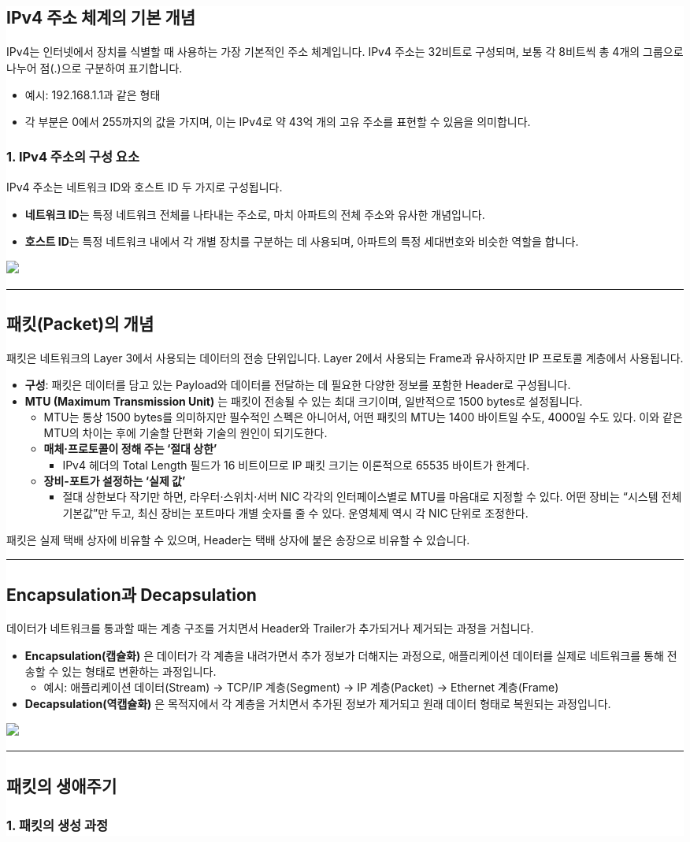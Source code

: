 ## IPv4 주소 체계의 기본 개념

IPv4는 인터넷에서 장치를 식별할 때 사용하는 가장 기본적인 주소 체계입니다. IPv4 주소는 32비트로 구성되며, 보통 각 8비트씩 총 4개의 그룹으로 나누어 점(.)으로 구분하여 표기합니다.

- 예시: 192.168.1.1과 같은 형태
    
- 각 부분은 0에서 255까지의 값을 가지며, 이는 IPv4로 약 43억 개의 고유 주소를 표현할 수 있음을 의미합니다.

### 1. IPv4 주소의 구성 요소

IPv4 주소는 네트워크 ID와 호스트 ID 두 가지로 구성됩니다.
- **네트워크 ID**는 특정 네트워크 전체를 나타내는 주소로, 마치 아파트의 전체 주소와 유사한 개념입니다.
    
- **호스트 ID**는 특정 네트워크 내에서 각 개별 장치를 구분하는 데 사용되며, 아파트의 특정 세대번호와 비슷한 역할을 합니다.

 ![](http://www.tcpipguide.com/free/diagrams/ipnethost.png)

---
## 패킷(Packet)의 개념

패킷은 네트워크의 Layer 3에서 사용되는 데이터의 전송 단위입니다. Layer 2에서 사용되는 Frame과 유사하지만 IP 프로토콜 계층에서 사용됩니다.

- **구성**: 패킷은 데이터를 담고 있는 Payload와 데이터를 전달하는 데 필요한 다양한 정보를 포함한 Header로 구성됩니다.
- **MTU (Maximum Transmission Unit)** 는 패킷이 전송될 수 있는 최대 크기이며, 일반적으로 1500 bytes로 설정됩니다.
	- MTU는 통상 1500 bytes를 의미하지만 필수적인 스펙은 아니어서, 어떤 패킷의 MTU는 1400 바이트일 수도, 4000일 수도 있다. 이와 같은 MTU의 차이는 후에 기술할 단편화 기술의 원인이 되기도한다.
	-  **매체·프로토콜이 정해 주는 ‘절대 상한’**
	    - IPv4 헤더의 Total Length 필드가 16 비트이므로 IP 패킷 크기는 이론적으로 65535 바이트가 한계다.
	- **장비-포트가 설정하는 ‘실제 값’**
	    - 절대 상한보다 작기만 하면, 라우터·스위치·서버 NIC 각각의 인터페이스별로 MTU를 마음대로 지정할 수 있다. 어떤 장비는 “시스템 전체 기본값”만 두고, 최신 장비는 포트마다 개별 숫자를 줄 수 있다. 운영체제 역시 각 NIC 단위로 조정한다.

패킷은 실제 택배 상자에 비유할 수 있으며, Header는 택배 상자에 붙은 송장으로 비유할 수 있습니다.

---
## Encapsulation과 Decapsulation

데이터가 네트워크를 통과할 때는 계층 구조를 거치면서 Header와 Trailer가 추가되거나 제거되는 과정을 거칩니다.

- **Encapsulation(캡슐화)** 은 데이터가 각 계층을 내려가면서 추가 정보가 더해지는 과정으로, 애플리케이션 데이터를 실제로 네트워크를 통해 전송할 수 있는 형태로 변환하는 과정입니다.
    - 예시: 애플리케이션 데이터(Stream) → TCP/IP 계층(Segment) → IP 계층(Packet) → Ethernet 계층(Frame)
- **Decapsulation(역캡슐화)** 은 목적지에서 각 계층을 거치면서 추가된 정보가 제거되고 원래 데이터 형태로 복원되는 과정입니다.

![](https://miro.medium.com/v2/resize:fit:1400/0*tDSGidTRt7KrG6BR)

---
## 패킷의 생애주기
### **1. 패킷의 생성 과정**
